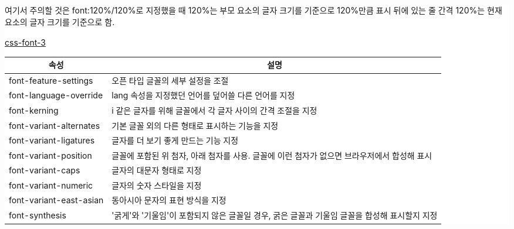 여기서 주의할 것은 font:120%/120%로 지정했을 때 
120%는 부모 요소의 글자 크기를 기준으로 120%만큼 표시
뒤에 있는 줄 간격 120%는 현재 요소의 글자 크기를 기준으로 함.

[css-font-3](https://www.w3.org/TR/css-fonts-3/)

| 속성 | 설명 |
| ---- | ---- |
| font-feature-settings | 오픈 타입 글꼴의 세부 설정을 조절 |
| font-language-override | lang 속성을 지정했던 언어를 덮어쓸 다른 언어를 지정 |
| font-kerning | i 같은 글자를 위해 글꼴에서 각 글자 사이의 간격 조절을 지정 |
| font-variant-alternates | 기본 글꼴 외의 다른 형태로 표시하는 기능을 지정 |
| font-variant-ligatures | 글자를 더 보기 좋게 만드는 기능 지정 |
| font-variant-position | 글꼴에 포함된 위 첨자, 아래 첨자를 사용. 글꼴에 이런 첨자가 없으면 브라우저에서 합성해 표시 |
| font-variant-caps | 글자의 대문자 형태로 지정 |
| font-variant-numeric | 글자의 숫자 스타일을 지정 |
| font-variant-east-asian | 동아시아 문자의 표현 방식을 지정 |
| font-synthesis | '굵게'와 '기울임'이 포함되지 않은 글꼴일 경우, 굵은 글꼴과 기울임 글꼴을 합성해 표시할지 지정 |

